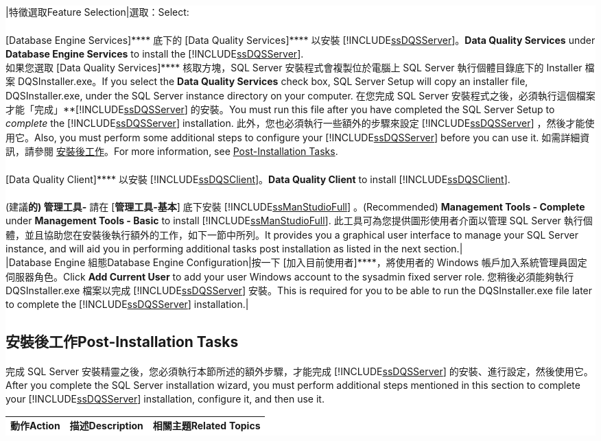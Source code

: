 |<span data-ttu-id="1ad8d-147">特徵選取</span><span class="sxs-lookup"><span data-stu-id="1ad8d-147">Feature Selection</span></span>|<span data-ttu-id="1ad8d-148">選取：</span><span class="sxs-lookup"><span data-stu-id="1ad8d-148">Select:</span></span><br /><br /> <span data-ttu-id="1ad8d-149">[Database Engine Services]\*\*\*\* 底下的 [Data Quality Services]\*\*\*\* 以安裝 [!INCLUDE[ssDQSServer](../../includes/ssdqsserver-md.md)]。</span><span class="sxs-lookup"><span data-stu-id="1ad8d-149">**Data Quality Services** under **Database Engine Services** to install the [!INCLUDE[ssDQSServer](../../includes/ssdqsserver-md.md)].</span></span> <br /><span data-ttu-id="1ad8d-150">如果您選取 [Data Quality Services]\*\*\*\* 核取方塊，SQL Server 安裝程式會複製位於電腦上 SQL Server 執行個體目錄底下的 Installer 檔案 DQSInstaller.exe。</span><span class="sxs-lookup"><span data-stu-id="1ad8d-150">If you select the **Data Quality Services** check box, SQL Server Setup will copy an installer file, DQSInstaller.exe, under the SQL Server instance directory on your computer.</span></span> <span data-ttu-id="1ad8d-151">在您完成 SQL Server 安裝程式之後，必須執行這個檔案才能「完成」\*\*[!INCLUDE[ssDQSServer](../../includes/ssdqsserver-md.md)] 的安裝。</span><span class="sxs-lookup"><span data-stu-id="1ad8d-151">You must run this file after you have completed the SQL Server Setup to *complete* the [!INCLUDE[ssDQSServer](../../includes/ssdqsserver-md.md)] installation.</span></span> <span data-ttu-id="1ad8d-152">此外，您也必須執行一些額外的步驟來設定 [!INCLUDE[ssDQSServer](../../includes/ssdqsserver-md.md)] ，然後才能使用它。</span><span class="sxs-lookup"><span data-stu-id="1ad8d-152">Also, you must perform some additional steps to configure your [!INCLUDE[ssDQSServer](../../includes/ssdqsserver-md.md)] before you can use it.</span></span> <span data-ttu-id="1ad8d-153">如需詳細資訊，請參閱 [安裝後工作](#PostInstallationTasks)。</span><span class="sxs-lookup"><span data-stu-id="1ad8d-153">For more information, see [Post-Installation Tasks](#PostInstallationTasks).</span></span><br /><br /> <span data-ttu-id="1ad8d-154">[Data Quality Client]\*\*\*\* 以安裝 [!INCLUDE[ssDQSClient](../../includes/ssdqsclient-md.md)]。</span><span class="sxs-lookup"><span data-stu-id="1ad8d-154">**Data Quality Client** to install [!INCLUDE[ssDQSClient](../../includes/ssdqsclient-md.md)].</span></span><br /><br /> <span data-ttu-id="1ad8d-155"> (建議**的) 管理工具-** 請在 [**管理工具-基本**] 底下安裝 [!INCLUDE[ssManStudioFull](../../includes/ssmanstudiofull-md.md)] 。</span><span class="sxs-lookup"><span data-stu-id="1ad8d-155">(Recommended) **Management Tools - Complete** under **Management Tools - Basic** to install [!INCLUDE[ssManStudioFull](../../includes/ssmanstudiofull-md.md)].</span></span> <span data-ttu-id="1ad8d-156">此工具可為您提供圖形使用者介面以管理 SQL Server 執行個體，並且協助您在安裝後執行額外的工作，如下一節中所列。</span><span class="sxs-lookup"><span data-stu-id="1ad8d-156">It provides you a graphical user interface to manage your SQL Server instance, and will aid you in performing additional tasks post installation as listed in the next section.</span></span>|  
|<span data-ttu-id="1ad8d-157">Database Engine 組態</span><span class="sxs-lookup"><span data-stu-id="1ad8d-157">Database Engine Configuration</span></span>|<span data-ttu-id="1ad8d-158">按一下 [加入目前使用者]\*\*\*\*，將使用者的 Windows 帳戶加入系統管理員固定伺服器角色。</span><span class="sxs-lookup"><span data-stu-id="1ad8d-158">Click **Add Current User** to add your user Windows account to the sysadmin fixed server role.</span></span> <span data-ttu-id="1ad8d-159">您稍後必須能夠執行 DQSInstaller.exe 檔案以完成 [!INCLUDE[ssDQSServer](../../includes/ssdqsserver-md.md)] 安裝。</span><span class="sxs-lookup"><span data-stu-id="1ad8d-159">This is required for you to be able to run the DQSInstaller.exe file later to complete the [!INCLUDE[ssDQSServer](../../includes/ssdqsserver-md.md)] installation.</span></span>|  
  
##  <a name="post-installation-tasks"></a><a name="PostInstallationTasks"></a><span data-ttu-id="1ad8d-160">安裝後工作</span><span class="sxs-lookup"><span data-stu-id="1ad8d-160">Post-Installation Tasks</span></span>  
 <span data-ttu-id="1ad8d-161">完成 SQL Server 安裝精靈之後，您必須執行本節所述的額外步驟，才能完成 [!INCLUDE[ssDQSServer](../../includes/ssdqsserver-md.md)] 的安裝、進行設定，然後使用它。</span><span class="sxs-lookup"><span data-stu-id="1ad8d-161">After you complete the SQL Server installation wizard, you must perform additional steps mentioned in this section to complete your [!INCLUDE[ssDQSServer](../../includes/ssdqsserver-md.md)] installation, configure it, and then use it.</span></span>  
  
|<span data-ttu-id="1ad8d-162">動作</span><span class="sxs-lookup"><span data-stu-id="1ad8d-162">Action</span></span>|<span data-ttu-id="1ad8d-163">描述</span><span class="sxs-lookup"><span data-stu-id="1ad8d-163">Description</span></span>|<span data-ttu-id="1ad8d-164">相關主題</span><span class="sxs-lookup"><span data-stu-id="1ad8d-164">Related Topics</span></span>|  
|------------|-----------------|--------------------|  